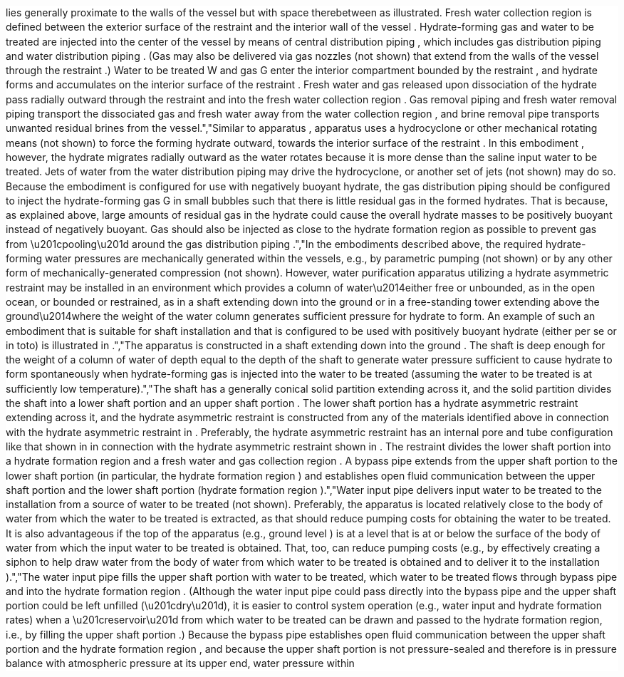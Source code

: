 lies generally proximate to the walls of the vessel but with space therebetween as illustrated. Fresh water collection region  is defined between the exterior surface  of the restraint  and the interior wall of the vessel . Hydrate-forming gas and water to be treated are injected into the center of the vessel  by means of central distribution piping , which includes gas distribution piping  and water distribution piping . (Gas may also be delivered via gas nozzles (not shown) that extend from the walls of the vessel  through the restraint .) Water to be treated W and gas G enter the interior compartment  bounded by the restraint , and hydrate forms and accumulates on the interior surface  of the restraint . Fresh water and gas released upon dissociation of the hydrate pass radially outward through the restraint  and into the fresh water collection region . Gas removal piping  and fresh water removal piping  transport the dissociated gas and fresh water away from the water collection region , and brine removal pipe  transports unwanted residual brines from the vessel.","Similar to apparatus , apparatus  uses a hydrocyclone or other mechanical rotating means (not shown) to force the forming hydrate outward, towards the interior surface  of the restraint . In this embodiment , however, the hydrate migrates radially outward as the water rotates because it is more dense than the saline input water to be treated. Jets of water from the water distribution piping  may drive the hydrocyclone, or another set of jets (not shown) may do so. Because the embodiment  is configured for use with negatively buoyant hydrate, the gas distribution piping  should be configured to inject the hydrate-forming gas G in small bubbles such that there is little residual gas in the formed hydrates. That is because, as explained above, large amounts of residual gas in the hydrate could cause the overall hydrate masses to be positively buoyant instead of negatively buoyant. Gas should also be injected as close to the hydrate formation region as possible to prevent gas from \u201cpooling\u201d around the gas distribution piping .","In the embodiments described above, the required hydrate-forming water pressures are mechanically generated within the vessels, e.g., by parametric pumping (not shown) or by any other form of mechanically-generated compression (not shown). However, water purification apparatus utilizing a hydrate asymmetric restraint may be installed in an environment which provides a column of water\u2014either free or unbounded, as in the open ocean, or bounded or restrained, as in a shaft extending down into the ground or in a free-standing tower extending above the ground\u2014where the weight of the water column generates sufficient pressure for hydrate to form. An example of such an embodiment  that is suitable for shaft installation and that is configured to be used with positively buoyant hydrate (either per se or in toto) is illustrated in .","The apparatus  is constructed in a shaft  extending down into the ground . The shaft is deep enough for the weight of a column of water of depth equal to the depth of the shaft to generate water pressure sufficient to cause hydrate to form spontaneously when hydrate-forming gas is injected into the water to be treated (assuming the water to be treated is at sufficiently low temperature).","The shaft  has a generally conical solid partition  extending across it, and the solid partition  divides the shaft into a lower shaft portion  and an upper shaft portion . The lower shaft portion  has a hydrate asymmetric restraint  extending across it, and the hydrate asymmetric restraint  is constructed from any of the materials identified above in connection with the hydrate asymmetric restraint  in . Preferably, the hydrate asymmetric restraint has an internal pore and tube configuration like that shown in  in connection with the hydrate asymmetric restraint  shown in . The restraint  divides the lower shaft portion  into a hydrate formation region  and a fresh water and gas collection region . A bypass pipe  extends from the upper shaft portion  to the lower shaft portion  (in particular, the hydrate formation region ) and establishes open fluid communication between the upper shaft portion  and the lower shaft portion  (hydrate formation region ).","Water input pipe  delivers input water to be treated to the installation  from a source of water to be treated (not shown). Preferably, the apparatus  is located relatively close to the body of water from which the water to be treated is extracted, as that should reduce pumping costs for obtaining the water to be treated. It is also advantageous if the top of the apparatus  (e.g., ground level ) is at a level that is at or below the surface of the body of water from which the input water to be treated is obtained. That, too, can reduce pumping costs (e.g., by effectively creating a siphon to help draw water from the body of water from which water to be treated is obtained and to deliver it to the installation ).","The water input pipe  fills the upper shaft portion  with water to be treated, which water to be treated flows through bypass pipe  and into the hydrate formation region . (Although the water input pipe  could pass directly into the bypass pipe  and the upper shaft portion  could be left unfilled (\u201cdry\u201d), it is easier to control system operation (e.g., water input and hydrate formation rates) when a \u201creservoir\u201d from which water to be treated can be drawn and passed to the hydrate formation region, i.e., by filling the upper shaft portion .) Because the bypass pipe  establishes open fluid communication between the upper shaft portion  and the hydrate formation region , and because the upper shaft portion  is not pressure-sealed and therefore is in pressure balance with atmospheric pressure at its upper end, water pressure within